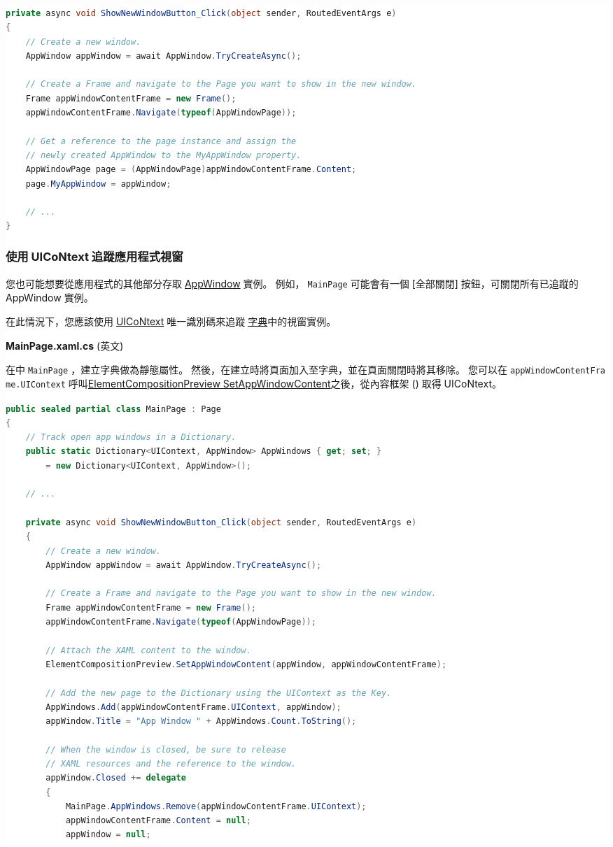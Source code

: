 ```csharp
private async void ShowNewWindowButton_Click(object sender, RoutedEventArgs e)
{
    // Create a new window.
    AppWindow appWindow = await AppWindow.TryCreateAsync();

    // Create a Frame and navigate to the Page you want to show in the new window.
    Frame appWindowContentFrame = new Frame();
    appWindowContentFrame.Navigate(typeof(AppWindowPage));

    // Get a reference to the page instance and assign the
    // newly created AppWindow to the MyAppWindow property.
    AppWindowPage page = (AppWindowPage)appWindowContentFrame.Content;
    page.MyAppWindow = appWindow;

    // ...
}
```

### <a name="tracking-app-windows-using-uicontext"></a>使用 UICoNtext 追蹤應用程式視窗

您也可能想要從應用程式的其他部分存取 [AppWindow](/uwp/api/windows.ui.windowmanagement.appwindow) 實例。 例如， `MainPage` 可能會有一個 [全部關閉] 按鈕，可關閉所有已追蹤的 AppWindow 實例。

在此情況下，您應該使用 [UICoNtext](/uwp/api/windows.ui.uicontext) 唯一識別碼來追蹤 [字典](/dotnet/api/system.collections.generic.dictionary-2?view=dotnet-uwp-10.0)中的視窗實例。

**MainPage.xaml.cs** \(英文\)

在中 `MainPage` ，建立字典做為靜態屬性。 然後，在建立時將頁面加入至字典，並在頁面關閉時將其移除。 您可以在[](/uwp/api/Windows.UI.Xaml.Controls.Frame) `appWindowContentFrame.UIContext` 呼叫[ElementCompositionPreview SetAppWindowContent](/api/windows.ui.xaml.hosting.elementcompositionpreview.setappwindowcontent)之後，從內容框架 () 取得 UICoNtext。

```csharp
public sealed partial class MainPage : Page
{
    // Track open app windows in a Dictionary.
    public static Dictionary<UIContext, AppWindow> AppWindows { get; set; }
        = new Dictionary<UIContext, AppWindow>();

    // ...

    private async void ShowNewWindowButton_Click(object sender, RoutedEventArgs e)
    {
        // Create a new window.
        AppWindow appWindow = await AppWindow.TryCreateAsync();

        // Create a Frame and navigate to the Page you want to show in the new window.
        Frame appWindowContentFrame = new Frame();
        appWindowContentFrame.Navigate(typeof(AppWindowPage));

        // Attach the XAML content to the window.
        ElementCompositionPreview.SetAppWindowContent(appWindow, appWindowContentFrame);

        // Add the new page to the Dictionary using the UIContext as the Key.
        AppWindows.Add(appWindowContentFrame.UIContext, appWindow);
        appWindow.Title = "App Window " + AppWindows.Count.ToString();

        // When the window is closed, be sure to release
        // XAML resources and the reference to the window.
        appWindow.Closed += delegate
        {
            MainPage.AppWindows.Remove(appWindowContentFrame.UIContext);
            appWindowContentFrame.Content = null;
            appWindow = null;
```